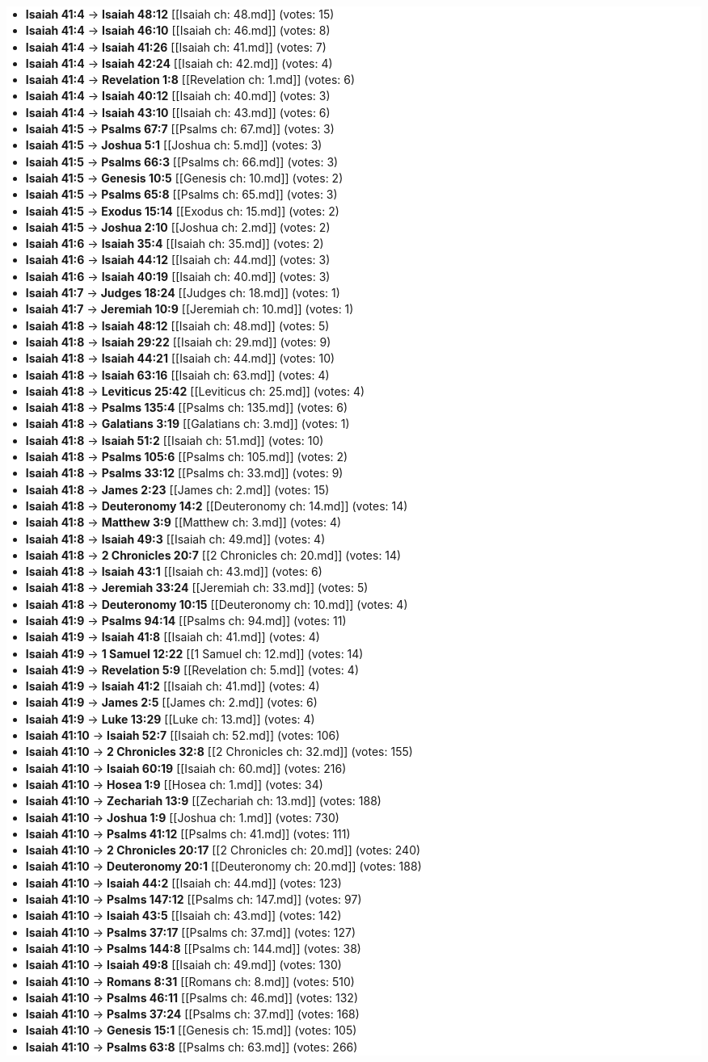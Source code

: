 - **Isaiah 41:4** → **Isaiah 48:12** [[Isaiah ch: 48.md]] (votes: 15)
- **Isaiah 41:4** → **Isaiah 46:10** [[Isaiah ch: 46.md]] (votes: 8)
- **Isaiah 41:4** → **Isaiah 41:26** [[Isaiah ch: 41.md]] (votes: 7)
- **Isaiah 41:4** → **Isaiah 42:24** [[Isaiah ch: 42.md]] (votes: 4)
- **Isaiah 41:4** → **Revelation 1:8** [[Revelation ch: 1.md]] (votes: 6)
- **Isaiah 41:4** → **Isaiah 40:12** [[Isaiah ch: 40.md]] (votes: 3)
- **Isaiah 41:4** → **Isaiah 43:10** [[Isaiah ch: 43.md]] (votes: 6)
- **Isaiah 41:5** → **Psalms 67:7** [[Psalms ch: 67.md]] (votes: 3)
- **Isaiah 41:5** → **Joshua 5:1** [[Joshua ch: 5.md]] (votes: 3)
- **Isaiah 41:5** → **Psalms 66:3** [[Psalms ch: 66.md]] (votes: 3)
- **Isaiah 41:5** → **Genesis 10:5** [[Genesis ch: 10.md]] (votes: 2)
- **Isaiah 41:5** → **Psalms 65:8** [[Psalms ch: 65.md]] (votes: 3)
- **Isaiah 41:5** → **Exodus 15:14** [[Exodus ch: 15.md]] (votes: 2)
- **Isaiah 41:5** → **Joshua 2:10** [[Joshua ch: 2.md]] (votes: 2)
- **Isaiah 41:6** → **Isaiah 35:4** [[Isaiah ch: 35.md]] (votes: 2)
- **Isaiah 41:6** → **Isaiah 44:12** [[Isaiah ch: 44.md]] (votes: 3)
- **Isaiah 41:6** → **Isaiah 40:19** [[Isaiah ch: 40.md]] (votes: 3)
- **Isaiah 41:7** → **Judges 18:24** [[Judges ch: 18.md]] (votes: 1)
- **Isaiah 41:7** → **Jeremiah 10:9** [[Jeremiah ch: 10.md]] (votes: 1)
- **Isaiah 41:8** → **Isaiah 48:12** [[Isaiah ch: 48.md]] (votes: 5)
- **Isaiah 41:8** → **Isaiah 29:22** [[Isaiah ch: 29.md]] (votes: 9)
- **Isaiah 41:8** → **Isaiah 44:21** [[Isaiah ch: 44.md]] (votes: 10)
- **Isaiah 41:8** → **Isaiah 63:16** [[Isaiah ch: 63.md]] (votes: 4)
- **Isaiah 41:8** → **Leviticus 25:42** [[Leviticus ch: 25.md]] (votes: 4)
- **Isaiah 41:8** → **Psalms 135:4** [[Psalms ch: 135.md]] (votes: 6)
- **Isaiah 41:8** → **Galatians 3:19** [[Galatians ch: 3.md]] (votes: 1)
- **Isaiah 41:8** → **Isaiah 51:2** [[Isaiah ch: 51.md]] (votes: 10)
- **Isaiah 41:8** → **Psalms 105:6** [[Psalms ch: 105.md]] (votes: 2)
- **Isaiah 41:8** → **Psalms 33:12** [[Psalms ch: 33.md]] (votes: 9)
- **Isaiah 41:8** → **James 2:23** [[James ch: 2.md]] (votes: 15)
- **Isaiah 41:8** → **Deuteronomy 14:2** [[Deuteronomy ch: 14.md]] (votes: 14)
- **Isaiah 41:8** → **Matthew 3:9** [[Matthew ch: 3.md]] (votes: 4)
- **Isaiah 41:8** → **Isaiah 49:3** [[Isaiah ch: 49.md]] (votes: 4)
- **Isaiah 41:8** → **2 Chronicles 20:7** [[2 Chronicles ch: 20.md]] (votes: 14)
- **Isaiah 41:8** → **Isaiah 43:1** [[Isaiah ch: 43.md]] (votes: 6)
- **Isaiah 41:8** → **Jeremiah 33:24** [[Jeremiah ch: 33.md]] (votes: 5)
- **Isaiah 41:8** → **Deuteronomy 10:15** [[Deuteronomy ch: 10.md]] (votes: 4)
- **Isaiah 41:9** → **Psalms 94:14** [[Psalms ch: 94.md]] (votes: 11)
- **Isaiah 41:9** → **Isaiah 41:8** [[Isaiah ch: 41.md]] (votes: 4)
- **Isaiah 41:9** → **1 Samuel 12:22** [[1 Samuel ch: 12.md]] (votes: 14)
- **Isaiah 41:9** → **Revelation 5:9** [[Revelation ch: 5.md]] (votes: 4)
- **Isaiah 41:9** → **Isaiah 41:2** [[Isaiah ch: 41.md]] (votes: 4)
- **Isaiah 41:9** → **James 2:5** [[James ch: 2.md]] (votes: 6)
- **Isaiah 41:9** → **Luke 13:29** [[Luke ch: 13.md]] (votes: 4)
- **Isaiah 41:10** → **Isaiah 52:7** [[Isaiah ch: 52.md]] (votes: 106)
- **Isaiah 41:10** → **2 Chronicles 32:8** [[2 Chronicles ch: 32.md]] (votes: 155)
- **Isaiah 41:10** → **Isaiah 60:19** [[Isaiah ch: 60.md]] (votes: 216)
- **Isaiah 41:10** → **Hosea 1:9** [[Hosea ch: 1.md]] (votes: 34)
- **Isaiah 41:10** → **Zechariah 13:9** [[Zechariah ch: 13.md]] (votes: 188)
- **Isaiah 41:10** → **Joshua 1:9** [[Joshua ch: 1.md]] (votes: 730)
- **Isaiah 41:10** → **Psalms 41:12** [[Psalms ch: 41.md]] (votes: 111)
- **Isaiah 41:10** → **2 Chronicles 20:17** [[2 Chronicles ch: 20.md]] (votes: 240)
- **Isaiah 41:10** → **Deuteronomy 20:1** [[Deuteronomy ch: 20.md]] (votes: 188)
- **Isaiah 41:10** → **Isaiah 44:2** [[Isaiah ch: 44.md]] (votes: 123)
- **Isaiah 41:10** → **Psalms 147:12** [[Psalms ch: 147.md]] (votes: 97)
- **Isaiah 41:10** → **Isaiah 43:5** [[Isaiah ch: 43.md]] (votes: 142)
- **Isaiah 41:10** → **Psalms 37:17** [[Psalms ch: 37.md]] (votes: 127)
- **Isaiah 41:10** → **Psalms 144:8** [[Psalms ch: 144.md]] (votes: 38)
- **Isaiah 41:10** → **Isaiah 49:8** [[Isaiah ch: 49.md]] (votes: 130)
- **Isaiah 41:10** → **Romans 8:31** [[Romans ch: 8.md]] (votes: 510)
- **Isaiah 41:10** → **Psalms 46:11** [[Psalms ch: 46.md]] (votes: 132)
- **Isaiah 41:10** → **Psalms 37:24** [[Psalms ch: 37.md]] (votes: 168)
- **Isaiah 41:10** → **Genesis 15:1** [[Genesis ch: 15.md]] (votes: 105)
- **Isaiah 41:10** → **Psalms 63:8** [[Psalms ch: 63.md]] (votes: 266)